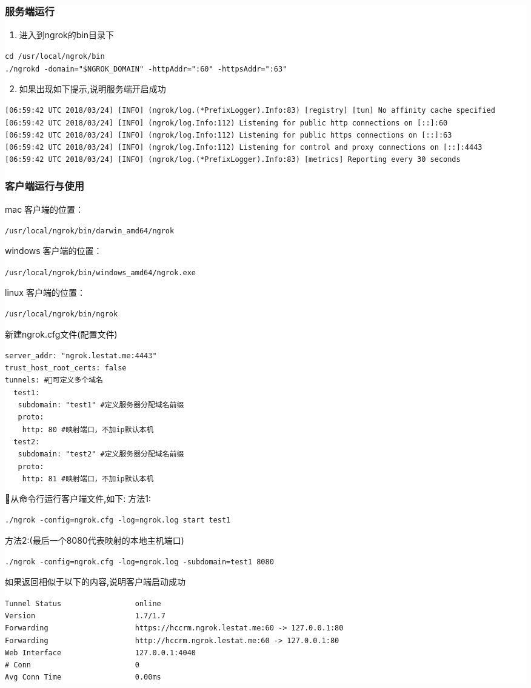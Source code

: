 ### 服务端运行  
1. 进入到ngrok的bin目录下  
```
cd /usr/local/ngrok/bin
./ngrokd -domain="$NGROK_DOMAIN" -httpAddr=":60" -httpsAddr=":63"
```
2. 如果出现如下提示,说明服务端开启成功
```
[06:59:42 UTC 2018/03/24] [INFO] (ngrok/log.(*PrefixLogger).Info:83) [registry] [tun] No affinity cache specified
[06:59:42 UTC 2018/03/24] [INFO] (ngrok/log.Info:112) Listening for public http connections on [::]:60
[06:59:42 UTC 2018/03/24] [INFO] (ngrok/log.Info:112) Listening for public https connections on [::]:63
[06:59:42 UTC 2018/03/24] [INFO] (ngrok/log.Info:112) Listening for control and proxy connections on [::]:4443
[06:59:42 UTC 2018/03/24] [INFO] (ngrok/log.(*PrefixLogger).Info:83) [metrics] Reporting every 30 seconds
```

### 客户端运行与使用  
mac 客户端的位置：
```
/usr/local/ngrok/bin/darwin_amd64/ngrok
```
windows 客户端的位置：
```
/usr/local/ngrok/bin/windows_amd64/ngrok.exe
```
linux 客户端的位置：
```
/usr/local/ngrok/bin/ngrok
```
新建ngrok.cfg文件(配置文件)
```
server_addr: "ngrok.lestat.me:4443"
trust_host_root_certs: false
tunnels: #可定义多个域名
  test1:
   subdomain: "test1" #定义服务器分配域名前缀
   proto:
    http: 80 #映射端口，不加ip默认本机
  test2:
   subdomain: "test2" #定义服务器分配域名前缀
   proto:
    http: 81 #映射端口，不加ip默认本机
```
从命令行运行客户端文件,如下:
方法1:
```
./ngrok -config=ngrok.cfg -log=ngrok.log start test1
```
方法2:(最后一个8080代表映射的本地主机端口)
```
./ngrok -config=ngrok.cfg -log=ngrok.log -subdomain=test1 8080
```
如果返回相似于以下的内容,说明客户端启动成功  
```
Tunnel Status                 online                         
Version                       1.7/1.7                        
Forwarding                    https://hccrm.ngrok.lestat.me:60 -> 127.0.0.1:80  
Forwarding                    http://hccrm.ngrok.lestat.me:60 -> 127.0.0.1:80   
Web Interface                 127.0.0.1:4040                 
# Conn                        0                              
Avg Conn Time                 0.00ms
```
